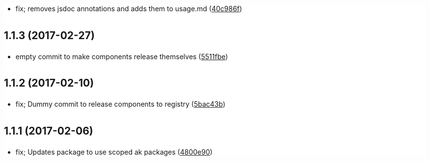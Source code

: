 
* fix; removes jsdoc annotations and adds them to usage.md ([40c986f](https://bitbucket.org/atlassian/atlaskit/commits/40c986f))

## 1.1.3 (2017-02-27)


* empty commit to make components release themselves ([5511fbe](https://bitbucket.org/atlassian/atlaskit/commits/5511fbe))

## 1.1.2 (2017-02-10)


* fix; Dummy commit to release components to registry ([5bac43b](https://bitbucket.org/atlassian/atlaskit/commits/5bac43b))

## 1.1.1 (2017-02-06)


* fix; Updates package to use scoped ak packages ([4800e90](https://bitbucket.org/atlassian/atlaskit/commits/4800e90))
